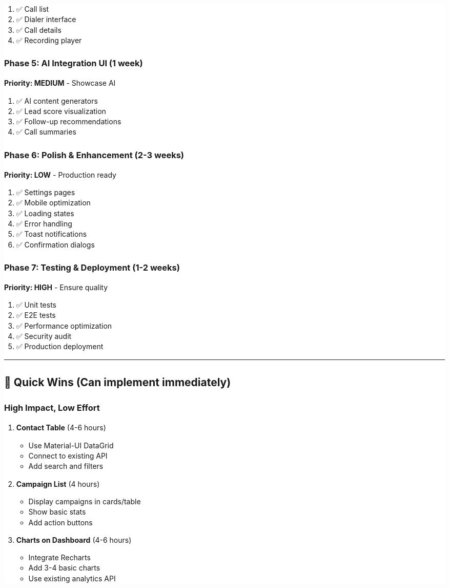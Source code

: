 1. ✅ Call list
2. ✅ Dialer interface
3. ✅ Call details
4. ✅ Recording player

### Phase 5: AI Integration UI (1 week)
**Priority: MEDIUM** - Showcase AI

1. ✅ AI content generators
2. ✅ Lead score visualization
3. ✅ Follow-up recommendations
4. ✅ Call summaries

### Phase 6: Polish & Enhancement (2-3 weeks)
**Priority: LOW** - Production ready

1. ✅ Settings pages
2. ✅ Mobile optimization
3. ✅ Loading states
4. ✅ Error handling
5. ✅ Toast notifications
6. ✅ Confirmation dialogs

### Phase 7: Testing & Deployment (1-2 weeks)
**Priority: HIGH** - Ensure quality

1. ✅ Unit tests
2. ✅ E2E tests
3. ✅ Performance optimization
4. ✅ Security audit
5. ✅ Production deployment

---

## 🎯 Quick Wins (Can implement immediately)

### High Impact, Low Effort

1. **Contact Table** (4-6 hours)
   - Use Material-UI DataGrid
   - Connect to existing API
   - Add search and filters

2. **Campaign List** (4 hours)
   - Display campaigns in cards/table
   - Show basic stats
   - Add action buttons

3. **Charts on Dashboard** (4-6 hours)
   - Integrate Recharts
   - Add 3-4 basic charts
   - Use existing analytics API

